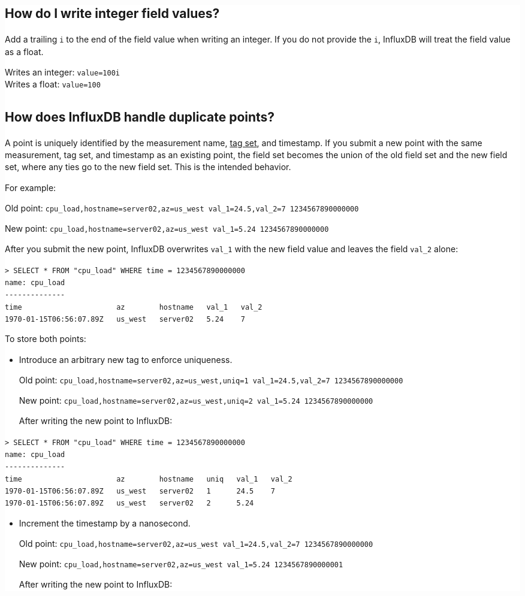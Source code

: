 ## How do I write integer field values?
Add a trailing `i` to the end of the field value when writing an integer.
If you do not provide the `i`, InfluxDB will treat the field value as a float.

Writes an integer: `value=100i`  
Writes a float: `value=100`

## How does InfluxDB handle duplicate points?
A point is uniquely identified by the measurement name, [tag set](/influxdb/v1.2/concepts/glossary/#tag-set), and timestamp.
If you submit a new point with the same measurement, tag set, and timestamp as an existing point, the field set becomes the union of the old field set and the new field set, where any ties go to the new field set.
This is the intended behavior.

For example:

Old point: `cpu_load,hostname=server02,az=us_west val_1=24.5,val_2=7 1234567890000000`

New point: `cpu_load,hostname=server02,az=us_west val_1=5.24 1234567890000000`

After you submit the new point, InfluxDB overwrites `val_1` with the new field value and leaves the field `val_2` alone:
```
> SELECT * FROM "cpu_load" WHERE time = 1234567890000000
name: cpu_load
--------------
time                      az        hostname   val_1   val_2
1970-01-15T06:56:07.89Z   us_west   server02   5.24    7
```

To store both points:

* Introduce an arbitrary new tag to enforce uniqueness.

    Old point: `cpu_load,hostname=server02,az=us_west,uniq=1 val_1=24.5,val_2=7 1234567890000000`

    New point: `cpu_load,hostname=server02,az=us_west,uniq=2 val_1=5.24 1234567890000000`

    After writing the new point to InfluxDB:

```
> SELECT * FROM "cpu_load" WHERE time = 1234567890000000
name: cpu_load
--------------
time                      az        hostname   uniq   val_1   val_2
1970-01-15T06:56:07.89Z   us_west   server02   1      24.5    7
1970-01-15T06:56:07.89Z   us_west   server02   2      5.24
```

* Increment the timestamp by a nanosecond.

    Old point: `cpu_load,hostname=server02,az=us_west val_1=24.5,val_2=7 1234567890000000`

    New point: `cpu_load,hostname=server02,az=us_west val_1=5.24 1234567890000001`

    After writing the new point to InfluxDB:
